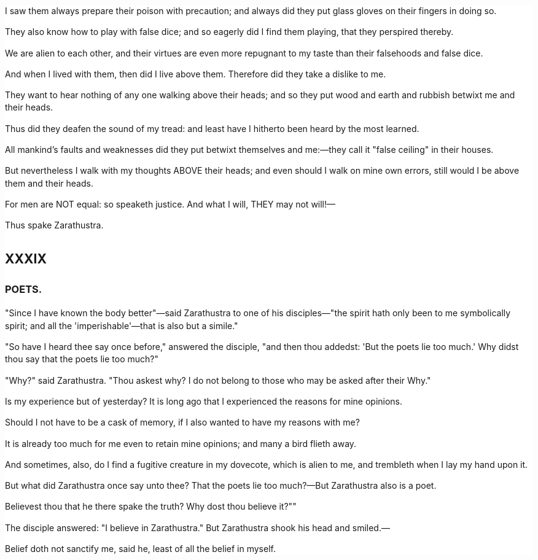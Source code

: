 I saw them always prepare their poison with precaution; and always did they put glass gloves on their fingers in doing so.

They also know how to play with false dice; and so eagerly did I find them playing, that they perspired thereby.

We are alien to each other, and their virtues are even more repugnant to my taste than their falsehoods and false dice.

And when I lived with them, then did I live above them. Therefore did they take a dislike to me.

They want to hear nothing of any one walking above their heads; and so they put wood and earth and rubbish betwixt me and their heads.

Thus did they deafen the sound of my tread: and least have I hitherto been heard by the most learned.

All mankind’s faults and weaknesses did they put betwixt themselves and me:—they call it "false ceiling" in their houses.

But nevertheless I walk with my thoughts ABOVE their heads; and even should I walk on mine own errors, still would I be above them and their heads.

For men are NOT equal: so speaketh justice. And what I will, THEY may not will\!—

Thus spake Zarathustra.





## XXXIX

### POETS.

"Since I have known the body better"—said Zarathustra to one of his disciples—"the spirit hath only been to me symbolically spirit; and all the 'imperishable'—that is also but a simile."

"So have I heard thee say once before," answered the disciple, "and then thou addedst: 'But the poets lie too much.' Why didst thou say that the poets lie too much?"

"Why?" said Zarathustra. "Thou askest why? I do not belong to those who may be asked after their Why."

Is my experience but of yesterday? It is long ago that I experienced the reasons for mine opinions.

Should I not have to be a cask of memory, if I also wanted to have my reasons with me?

It is already too much for me even to retain mine opinions; and many a bird flieth away.

And sometimes, also, do I find a fugitive creature in my dovecote, which is alien to me, and trembleth when I lay my hand upon it.

But what did Zarathustra once say unto thee? That the poets lie too much?—But Zarathustra also is a poet.

Believest thou that he there spake the truth? Why dost thou believe it?""

The disciple answered: "I believe in Zarathustra." But Zarathustra shook his head and smiled.—

Belief doth not sanctify me, said he, least of all the belief in myself.
